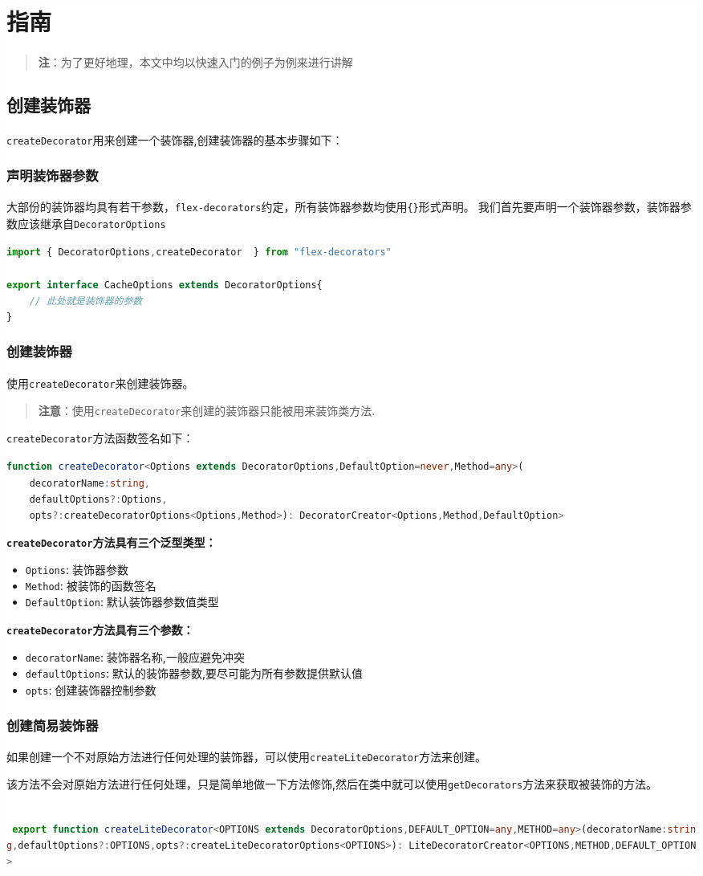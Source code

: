 # 指南

> **注**：为了更好地理，本文中均以快速入门的例子为例来进行讲解

## 创建装饰器

`createDecorator`用来创建一个装饰器,创建装饰器的基本步骤如下：

### 声明装饰器参数

大部份的装饰器均具有若干参数，`flex-decorators`约定，所有装饰器参数均使用`{}`形式声明。
我们首先要声明一个装饰器参数，装饰器参数应该继承自`DecoratorOptions`

```typescript
import { DecoratorOptions,createDecorator  } from "flex-decorators"

export interface CacheOptions extends DecoratorOptions{
    // 此处就是装饰器的参数
}
```

### 创建装饰器

使用`createDecorator`来创建装饰器。

>**注意**：使用`createDecorator`来创建的装饰器只能被用来装饰类方法.

`createDecorator`方法函数签名如下：

```typescript
function createDecorator<Options extends DecoratorOptions,DefaultOption=never,Method=any>(
    decoratorName:string,
    defaultOptions?:Options,
    opts?:createDecoratorOptions<Options,Method>): DecoratorCreator<Options,Method,DefaultOption>
```

**`createDecorator`方法具有三个泛型类型：**
-    `Options`: 装饰器参数
-    `Method`: 被装饰的函数签名
-    `DefaultOption`: 默认装饰器参数值类型

**`createDecorator`方法具有三个参数：**

-    `decoratorName`: 装饰器名称,一般应避免冲突
-    `defaultOptions`: 默认的装饰器参数,要尽可能为所有参数提供默认值
-    `opts`: 创建装饰器控制参数

### 创建简易装饰器

如果创建一个不对原始方法进行任何处理的装饰器，可以使用`createLiteDecorator`方法来创建。

该方法不会对原始方法进行任何处理，只是简单地做一下方法修饰,然后在类中就可以使用`getDecorators`方法来获取被装饰的方法。

```typescript

 export function createLiteDecorator<OPTIONS extends DecoratorOptions,DEFAULT_OPTION=any,METHOD=any>(decoratorName:string,defaultOptions?:OPTIONS,opts?:createLiteDecoratorOptions<OPTIONS>): LiteDecoratorCreator<OPTIONS,METHOD,DEFAULT_OPTION>
```
